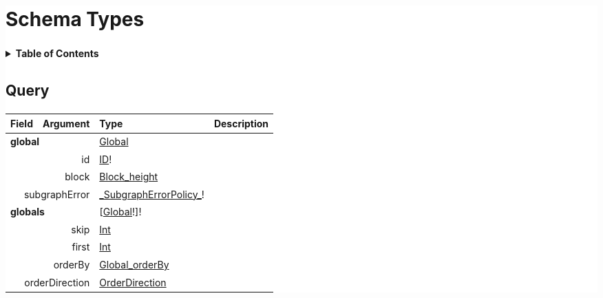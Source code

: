 # Schema Types

<details><summary><strong>Table of Contents</strong></summary></details>

## Query

<table>
<thead>
<tr>
<th align="left">Field</th>
<th align="right">Argument</th>
<th align="left">Type</th>
<th align="left">Description</th>
</tr>
</thead>
<tbody>
<tr>
<td colspan="2" valign="top"><strong>global</strong></td>
<td valign="top"><a href="#global">Global</a></td>
<td></td>
</tr>
<tr>
<td colspan="2" align="right" valign="top">id</td>
<td valign="top"><a href="#id">ID</a>!</td>
<td></td>
</tr>
<tr>
<td colspan="2" align="right" valign="top">block</td>
<td valign="top"><a href="#block_height">Block_height</a></td>
<td></td>
</tr>
<tr>
<td colspan="2" align="right" valign="top">subgraphError</td>
<td valign="top"><a href="#_subgrapherrorpolicy_">_SubgraphErrorPolicy_</a>!</td>
<td></td>
</tr>
<tr>
<td colspan="2" valign="top"><strong>globals</strong></td>
<td valign="top">[<a href="#global">Global</a>!]!</td>
<td></td>
</tr>
<tr>
<td colspan="2" align="right" valign="top">skip</td>
<td valign="top"><a href="#int">Int</a></td>
<td></td>
</tr>
<tr>
<td colspan="2" align="right" valign="top">first</td>
<td valign="top"><a href="#int">Int</a></td>
<td></td>
</tr>
<tr>
<td colspan="2" align="right" valign="top">orderBy</td>
<td valign="top"><a href="#global_orderby">Global_orderBy</a></td>
<td></td>
</tr>
<tr>
<td colspan="2" align="right" valign="top">orderDirection</td>
<td valign="top"><a href="#orderdirection">OrderDirection</a></td>
<td></td>
</tr>
<tr>
